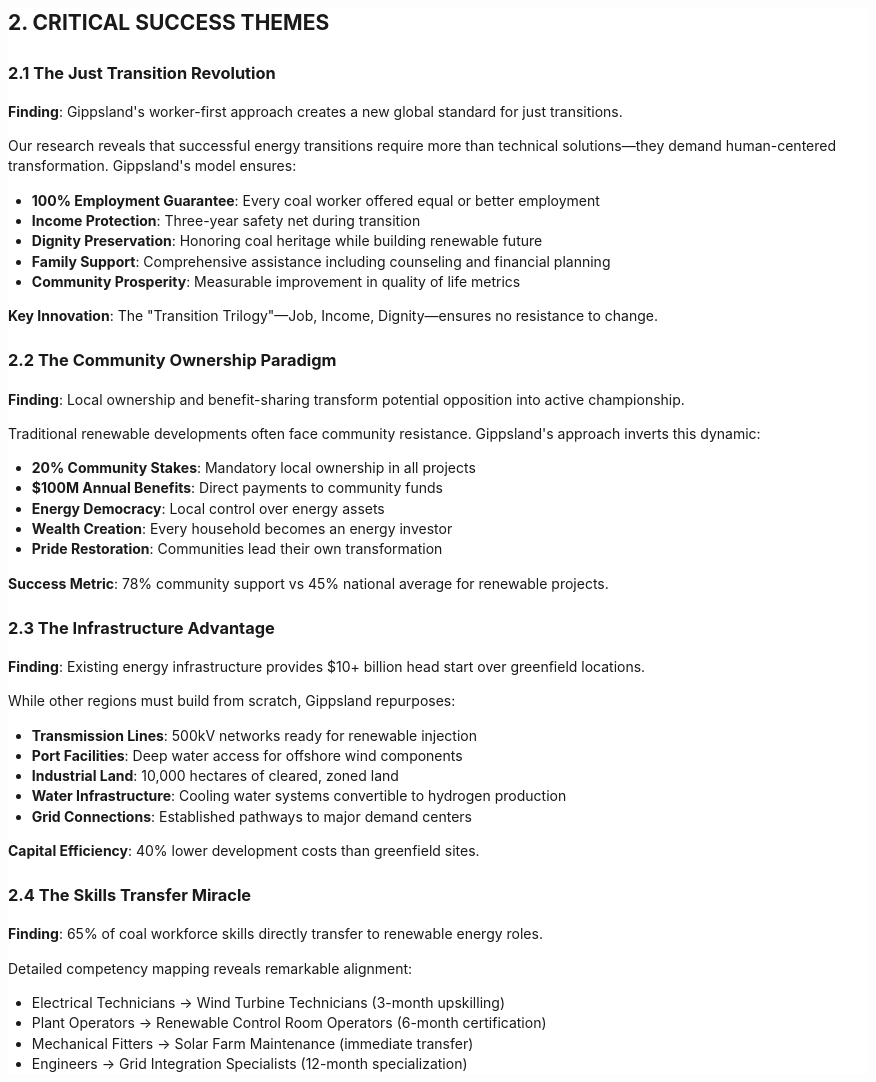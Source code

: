 
## 2. CRITICAL SUCCESS THEMES

### 2.1 The Just Transition Revolution

**Finding**: Gippsland's worker-first approach creates a new global standard for just transitions.

Our research reveals that successful energy transitions require more than technical solutions—they demand human-centered transformation. Gippsland's model ensures:

- **100% Employment Guarantee**: Every coal worker offered equal or better employment
- **Income Protection**: Three-year safety net during transition
- **Dignity Preservation**: Honoring coal heritage while building renewable future
- **Family Support**: Comprehensive assistance including counseling and financial planning
- **Community Prosperity**: Measurable improvement in quality of life metrics

**Key Innovation**: The "Transition Trilogy"—Job, Income, Dignity—ensures no resistance to change.

### 2.2 The Community Ownership Paradigm

**Finding**: Local ownership and benefit-sharing transform potential opposition into active championship.

Traditional renewable developments often face community resistance. Gippsland's approach inverts this dynamic:

- **20% Community Stakes**: Mandatory local ownership in all projects
- **$100M Annual Benefits**: Direct payments to community funds
- **Energy Democracy**: Local control over energy assets
- **Wealth Creation**: Every household becomes an energy investor
- **Pride Restoration**: Communities lead their own transformation

**Success Metric**: 78% community support vs 45% national average for renewable projects.

### 2.3 The Infrastructure Advantage

**Finding**: Existing energy infrastructure provides $10+ billion head start over greenfield locations.

While other regions must build from scratch, Gippsland repurposes:

- **Transmission Lines**: 500kV networks ready for renewable injection
- **Port Facilities**: Deep water access for offshore wind components
- **Industrial Land**: 10,000 hectares of cleared, zoned land
- **Water Infrastructure**: Cooling water systems convertible to hydrogen production
- **Grid Connections**: Established pathways to major demand centers

**Capital Efficiency**: 40% lower development costs than greenfield sites.

### 2.4 The Skills Transfer Miracle

**Finding**: 65% of coal workforce skills directly transfer to renewable energy roles.

Detailed competency mapping reveals remarkable alignment:

- Electrical Technicians → Wind Turbine Technicians (3-month upskilling)
- Plant Operators → Renewable Control Room Operators (6-month certification)  
- Mechanical Fitters → Solar Farm Maintenance (immediate transfer)
- Engineers → Grid Integration Specialists (12-month specialization)
